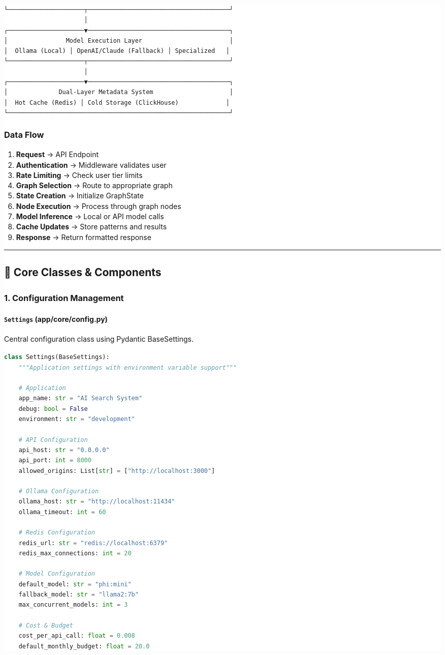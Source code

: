 ```
└─────────────────────┬───────────────────────────────────────┘
                      │
┌─────────────────────▼───────────────────────────────────────┐
│                Model Execution Layer                        │
│  Ollama (Local) │ OpenAI/Claude (Fallback) │ Specialized   │
└─────────────────────┬───────────────────────────────────────┘
                      │
┌─────────────────────▼───────────────────────────────────────┐
│              Dual-Layer Metadata System                     │
│  Hot Cache (Redis) │ Cold Storage (ClickHouse)             │
└─────────────────────────────────────────────────────────────┘
```

### Data Flow
1. **Request** → API Endpoint
2. **Authentication** → Middleware validates user
3. **Rate Limiting** → Check user tier limits
4. **Graph Selection** → Route to appropriate graph
5. **State Creation** → Initialize GraphState
6. **Node Execution** → Process through graph nodes
7. **Model Inference** → Local or API model calls
8. **Cache Updates** → Store patterns and results
9. **Response** → Return formatted response

---

## 🔧 Core Classes & Components

### 1. Configuration Management

#### `Settings` (app/core/config.py)
Central configuration class using Pydantic BaseSettings.

```python
class Settings(BaseSettings):
    """Application settings with environment variable support"""
    
    # Application
    app_name: str = "AI Search System"
    debug: bool = False
    environment: str = "development"
    
    # API Configuration
    api_host: str = "0.0.0.0"
    api_port: int = 8000
    allowed_origins: List[str] = ["http://localhost:3000"]
    
    # Ollama Configuration
    ollama_host: str = "http://localhost:11434"
    ollama_timeout: int = 60
    
    # Redis Configuration
    redis_url: str = "redis://localhost:6379"
    redis_max_connections: int = 20
    
    # Model Configuration
    default_model: str = "phi:mini"
    fallback_model: str = "llama2:7b"
    max_concurrent_models: int = 3
    
    # Cost & Budget
    cost_per_api_call: float = 0.008
    default_monthly_budget: float = 20.0
```